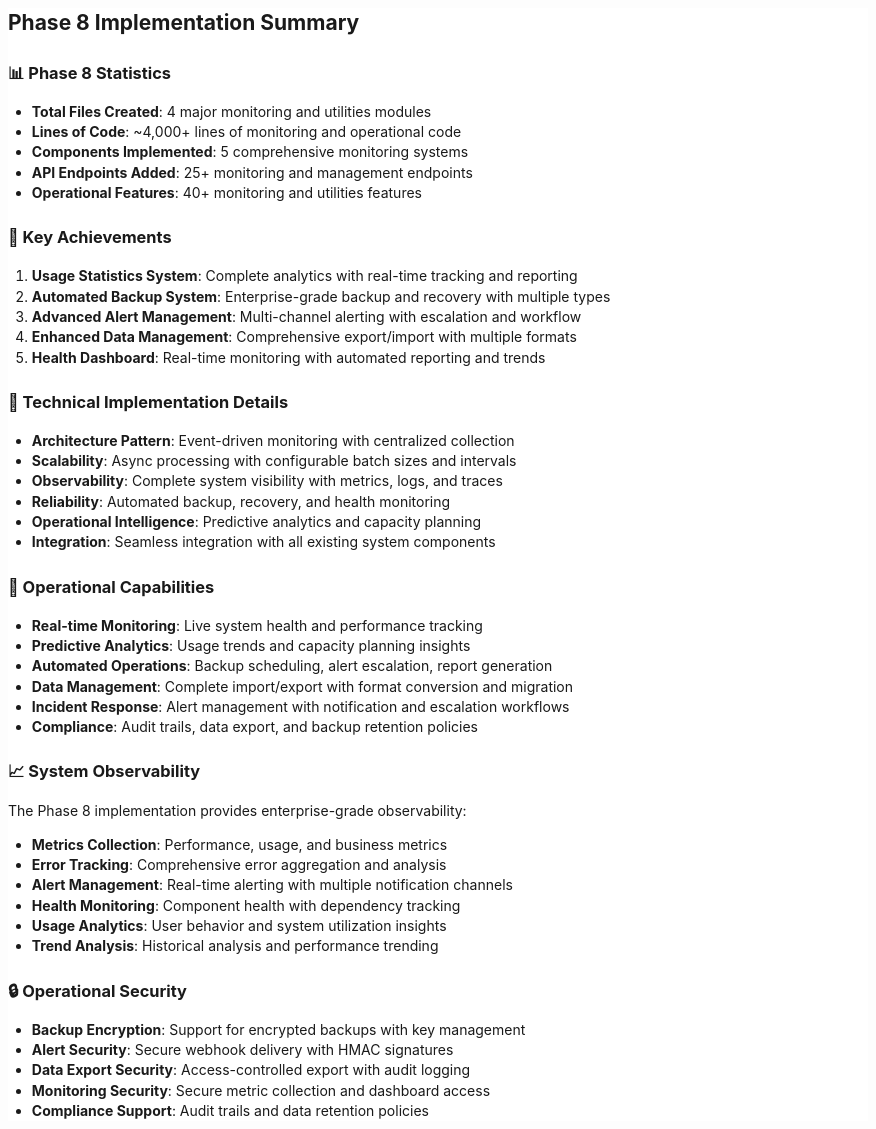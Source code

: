 
## Phase 8 Implementation Summary

### 📊 Phase 8 Statistics
- **Total Files Created**: 4 major monitoring and utilities modules
- **Lines of Code**: ~4,000+ lines of monitoring and operational code
- **Components Implemented**: 5 comprehensive monitoring systems
- **API Endpoints Added**: 25+ monitoring and management endpoints
- **Operational Features**: 40+ monitoring and utilities features

### 🚀 Key Achievements
1. **Usage Statistics System**: Complete analytics with real-time tracking and reporting
2. **Automated Backup System**: Enterprise-grade backup and recovery with multiple types
3. **Advanced Alert Management**: Multi-channel alerting with escalation and workflow
4. **Enhanced Data Management**: Comprehensive export/import with multiple formats
5. **Health Dashboard**: Real-time monitoring with automated reporting and trends

### 🔧 Technical Implementation Details
- **Architecture Pattern**: Event-driven monitoring with centralized collection
- **Scalability**: Async processing with configurable batch sizes and intervals
- **Observability**: Complete system visibility with metrics, logs, and traces
- **Reliability**: Automated backup, recovery, and health monitoring
- **Operational Intelligence**: Predictive analytics and capacity planning
- **Integration**: Seamless integration with all existing system components

### 🎯 Operational Capabilities
- **Real-time Monitoring**: Live system health and performance tracking
- **Predictive Analytics**: Usage trends and capacity planning insights
- **Automated Operations**: Backup scheduling, alert escalation, report generation
- **Data Management**: Complete import/export with format conversion and migration
- **Incident Response**: Alert management with notification and escalation workflows
- **Compliance**: Audit trails, data export, and backup retention policies

### 📈 System Observability
The Phase 8 implementation provides enterprise-grade observability:
- **Metrics Collection**: Performance, usage, and business metrics
- **Error Tracking**: Comprehensive error aggregation and analysis
- **Alert Management**: Real-time alerting with multiple notification channels
- **Health Monitoring**: Component health with dependency tracking
- **Usage Analytics**: User behavior and system utilization insights
- **Trend Analysis**: Historical analysis and performance trending

### 🔒 Operational Security
- **Backup Encryption**: Support for encrypted backups with key management
- **Alert Security**: Secure webhook delivery with HMAC signatures
- **Data Export Security**: Access-controlled export with audit logging
- **Monitoring Security**: Secure metric collection and dashboard access
- **Compliance Support**: Audit trails and data retention policies
